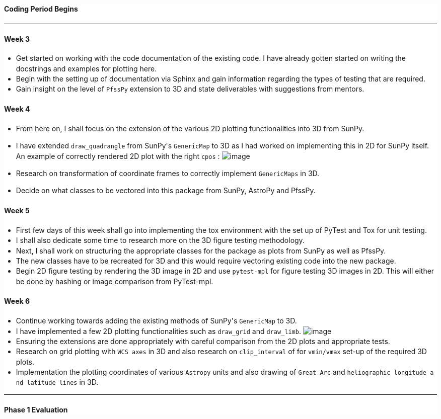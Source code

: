 #### Coding Period Begins

___

  

#### Week 3

- Get started on working with the code documentation of the existing code. I have already gotten started on writing the docstrings and examples for plotting here.
- Begin with the setting up of documentation via Sphinx and gain information regarding the types of testing that are required.
- Gain insight on the level of `PfssPy` extension to 3D and state deliverables with suggestions from mentors.

#### Week 4

- From here on, I shall focus on the extension of the various 2D plotting functionalities into 3D from SunPy.
- I have extended `draw_quadrangle` from SunPy's `GenericMap` to 3D as I had worked on implementing this in 2D for SunPy itself. An example of correctly rendered 2D plot with the right `cpos` :
![image](https://user-images.githubusercontent.com/50923538/112890316-5bb5e780-90f4-11eb-9a07-2aa418232669.png)

- Research on transformation of coordinate frames to correctly implement `GenericMaps` in 3D.
- Decide on what classes to be vectored into this package from SunPy, AstroPy and PfssPy.
  
#### Week 5

- First few days of this week shall go into implementing the tox environment with the set up of PyTest and Tox for unit testing.
- I shall also dedicate some time to research more on the 3D figure testing methodology.
- Next, I shall work on structuring the appropriate classes for the package as plots from SunPy as well as PfssPy. 
- The new classes have to be recreated for 3D and this would require vectoring existing code into the new package.
- Begin 2D figure testing by rendering the 3D image in 2D and use `pytest-mpl` for figure testing 3D images in 2D. This will either be done by hashing or image comparison from PyTest-mpl.

#### Week 6

- Continue working towards adding the existing methods of SunPy's `GenericMap` to 3D.
- I have implemented a few 2D plotting functionalities such as `draw_grid` and `draw_limb`.
![image](https://github.com/jeffreypaul15/Sunpy3D/blob/master/screenshots/112277482-cce63c80-8ca7-11eb-8163-35adaa2b8830.png)
- Ensuring the extensions are done appropriately with careful comparison from the 2D plots and appropriate tests.
- Research on grid plotting with `WCS axes` in 3D and also research on `clip_interval` of for `vmin/vmax` set-up of the required 3D plots.
- Implementation the plotting coordinates of various `Astropy` units and also drawing of `Great Arc` and `heliographic longitude and latitude lines` in 3D.

 ___

#### Phase 1 Evaluation
